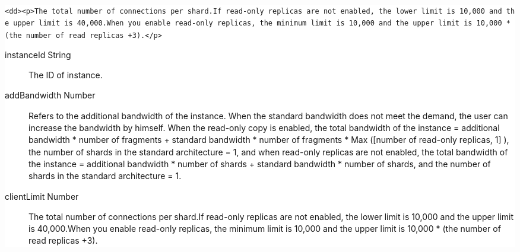     <dd><p>The total number of connections per shard.If read-only replicas are not enabled, the lower limit is 10,000 and the upper limit is 40,000.When you enable read-only replicas, the minimum limit is 10,000 and the upper limit is 10,000 * (the number of read replicas +3).</p>
</dd></dl>
</pulumi-choosable>
</div>

<div>
<pulumi-choosable type="language" values="yaml">
<dl class="resources-properties"><dt class="property-required"
            title="Required">
        <span id="instanceid_yaml">
<a data-swiftype-name="resource-property" data-swiftype-type="text" href="#instanceid_yaml" style="color: inherit; text-decoration: inherit;">instance<wbr>Id</a>
</span>
        <span class="property-indicator"></span>
        <span class="property-type">String</span>
    </dt>
    <dd><p>The ID of instance.</p>
</dd><dt class="property-optional"
            title="Optional">
        <span id="addbandwidth_yaml">
<a data-swiftype-name="resource-property" data-swiftype-type="text" href="#addbandwidth_yaml" style="color: inherit; text-decoration: inherit;">add<wbr>Bandwidth</a>
</span>
        <span class="property-indicator"></span>
        <span class="property-type">Number</span>
    </dt>
    <dd><p>Refers to the additional bandwidth of the instance. When the standard bandwidth does not meet the demand, the user can increase the bandwidth by himself. When the read-only copy is enabled, the total bandwidth of the instance = additional bandwidth * number of fragments + standard bandwidth * number of fragments * Max ([number of read-only replicas, 1] ), the number of shards in the standard architecture = 1, and when read-only replicas are not enabled, the total bandwidth of the instance = additional bandwidth * number of shards + standard bandwidth * number of shards, and the number of shards in the standard architecture = 1.</p>
</dd><dt class="property-optional"
            title="Optional">
        <span id="clientlimit_yaml">
<a data-swiftype-name="resource-property" data-swiftype-type="text" href="#clientlimit_yaml" style="color: inherit; text-decoration: inherit;">client<wbr>Limit</a>
</span>
        <span class="property-indicator"></span>
        <span class="property-type">Number</span>
    </dt>
    <dd><p>The total number of connections per shard.If read-only replicas are not enabled, the lower limit is 10,000 and the upper limit is 40,000.When you enable read-only replicas, the minimum limit is 10,000 and the upper limit is 10,000 * (the number of read replicas +3).</p>
</dd></dl>
</pulumi-choosable>
</div>

